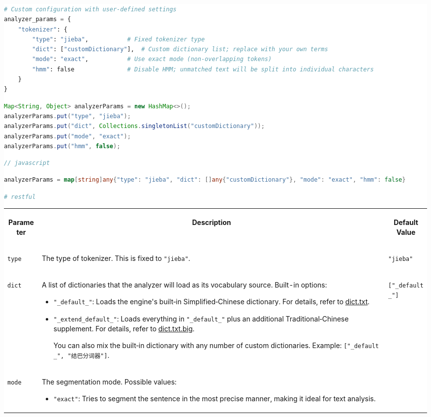 ```python
# Custom configuration with user-defined settings
analyzer_params = {
    "tokenizer": {
        "type": "jieba",           # Fixed tokenizer type
        "dict": ["customDictionary"],  # Custom dictionary list; replace with your own terms
        "mode": "exact",           # Use exact mode (non-overlapping tokens)
        "hmm": false               # Disable HMM; unmatched text will be split into individual characters
    }
}
```

```java
Map<String, Object> analyzerParams = new HashMap<>();
analyzerParams.put("type", "jieba");
analyzerParams.put("dict", Collections.singletonList("customDictionary"));
analyzerParams.put("mode", "exact");
analyzerParams.put("hmm", false);
```

```javascript
// javascript
```

```go
analyzerParams = map[string]any{"type": "jieba", "dict": []any{"customDictionary"}, "mode": "exact", "hmm": false}
```

```bash
# restful
```

<table>
   <tr>
     <th><p>Parameter</p></th>
     <th><p>Description</p></th>
     <th><p>Default Value</p></th>
   </tr>
   <tr>
     <td><p><code>type</code></p></td>
     <td><p>The type of tokenizer. This is fixed to <code>"jieba"</code>.</p></td>
     <td><p><code>"jieba"</code></p></td>
   </tr>
   <tr>
     <td><p><code>dict</code></p></td>
     <td><p>A list of dictionaries that the analyzer will load as its vocabulary source. Built-in options:</p>
<ul>
<li><p><code>"_default_"</code>: Loads the engine's built‑in Simplified‑Chinese dictionary. For details, refer to <a href="https://github.com/messense/jieba-rs/blob/v0.6.8/src/data/dict.txt">dict.txt</a>.</p></li>
<li><p><code>"_extend_default_"</code>: Loads everything in <code>"_default_"</code> plus an additional Traditional‑Chinese supplement. For details, refer to <a href="https://github.com/milvus-io/milvus/blob/v2.5.11/internal/core/thirdparty/tantivy/tantivy-binding/src/analyzer/data/jieba/dict.txt.big">dict.txt.big</a>.</p>
<p>You can also mix the built‑in dictionary with any number of custom dictionaries. Example: <code>["_default_", "结巴分词器"]</code>.</p></li>
</ul></td>
     <td><p><code>["_default_"]</code></p></td>
   </tr>
   <tr>
     <td><p><code>mode</code></p></td>
     <td><p>The segmentation mode. Possible values:</p>
<ul>
<li><p><code>"exact"</code>: Tries to segment the sentence in the most precise manner, making it ideal for text analysis.</p></li>